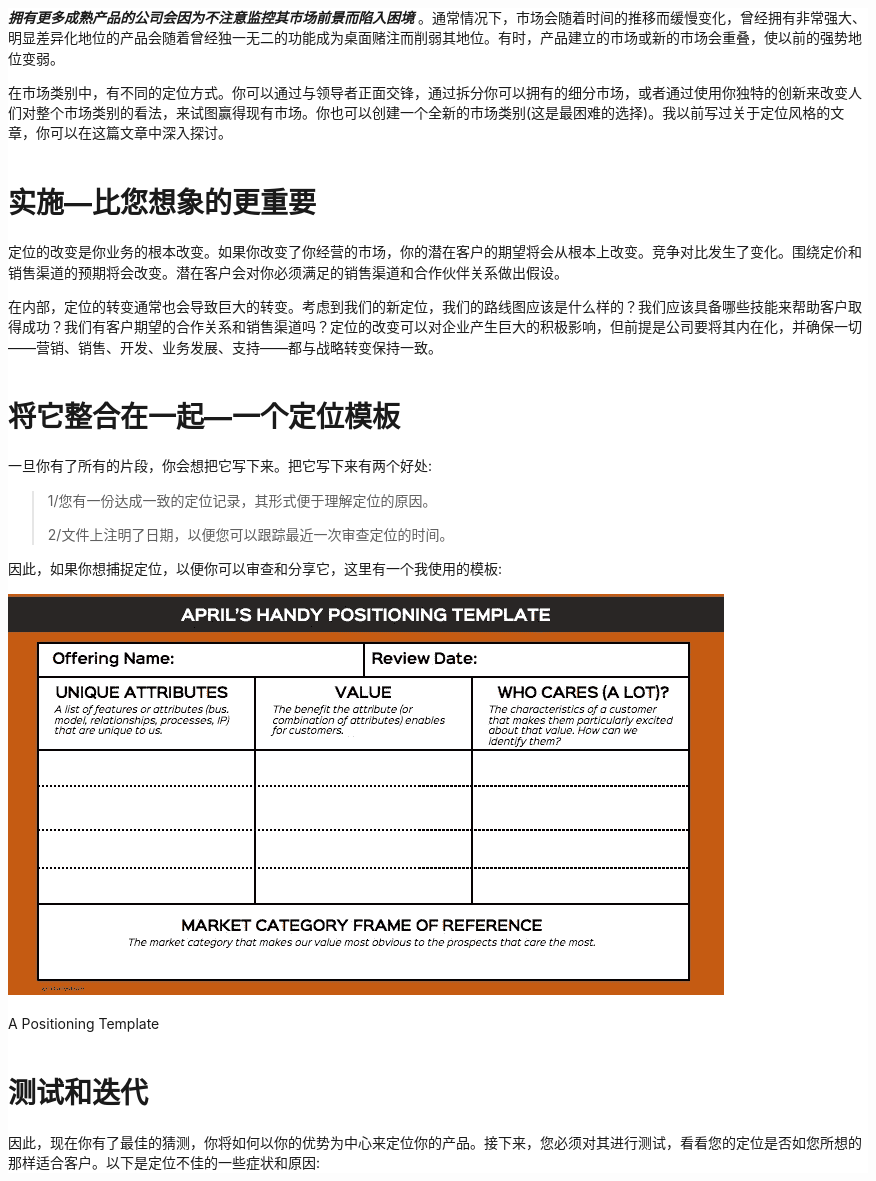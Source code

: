 ***拥有更多成熟产品的公司会因为不注意监控其市场前景而陷入困境*** 。通常情况下，市场会随着时间的推移而缓慢变化，曾经拥有非常强大、明显差异化地位的产品会随着曾经独一无二的功能成为桌面赌注而削弱其地位。有时，产品建立的市场或新的市场会重叠，使以前的强势地位变弱。

在市场类别中，有不同的定位方式。你可以通过与领导者正面交锋，通过拆分你可以拥有的细分市场，或者通过使用你独特的创新来改变人们对整个市场类别的看法，来试图赢得现有市场。你也可以创建一个全新的市场类别(这是最困难的选择)。我以前写过关于定位风格的文章，你可以在这篇文章中深入探讨。

# 实施—比您想象的更重要

定位的改变是你业务的根本改变。如果你改变了你经营的市场，你的潜在客户的期望将会从根本上改变。竞争对比发生了变化。围绕定价和销售渠道的预期将会改变。潜在客户会对你必须满足的销售渠道和合作伙伴关系做出假设。

在内部，定位的转变通常也会导致巨大的转变。考虑到我们的新定位，我们的路线图应该是什么样的？我们应该具备哪些技能来帮助客户取得成功？我们有客户期望的合作关系和销售渠道吗？定位的改变可以对企业产生巨大的积极影响，但前提是公司要将其内在化，并确保一切——营销、销售、开发、业务发展、支持——都与战略转变保持一致。

# 将它整合在一起—一个定位模板

一旦你有了所有的片段，你会想把它写下来。把它写下来有两个好处:

> 1/您有一份达成一致的定位记录，其形式便于理解定位的原因。
> 
> 2/文件上注明了日期，以便您可以跟踪最近一次审查定位的时间。

因此，如果你想捕捉定位，以便你可以审查和分享它，这里有一个我使用的模板:

![](img/d534d453eb83561d7f7903b24bbe4277.png)

A Positioning Template

# 测试和迭代

因此，现在你有了最佳的猜测，你将如何以你的优势为中心来定位你的产品。接下来，您必须对其进行测试，看看您的定位是否如您所想的那样适合客户。以下是定位不佳的一些症状和原因:

